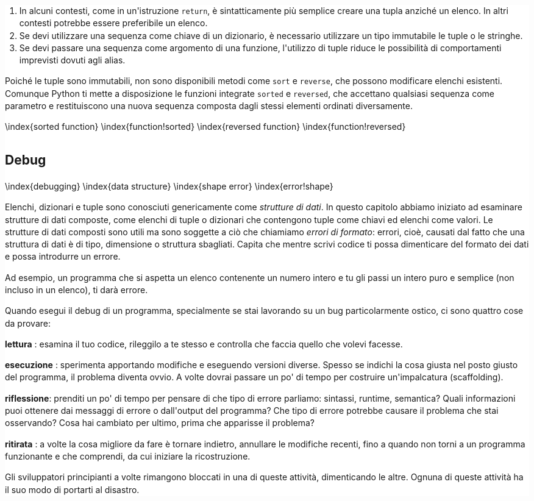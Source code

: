 1.  In alcuni contesti, come in un'istruzione `return`, è sintatticamente più semplice creare una tupla anziché un elenco. In altri contesti potrebbe essere preferibile un elenco.
2.   Se devi utilizzare una sequenza come chiave di un dizionario, è necessario utilizzare un tipo immutabile le tuple o le stringhe.
3.   Se devi passare una sequenza come argomento di una funzione, l'utilizzo di tuple riduce le possibilità di comportamenti imprevisti dovuti agli alias.

Poiché le tuple sono immutabili, non sono disponibili metodi come `sort` e `reverse`, che possono modificare elenchi esistenti. Comunque Python ti mette a disposizione le funzioni integrate `sorted` e `reversed`, che accettano qualsiasi sequenza come parametro e restituiscono una nuova sequenza composta dagli stessi elementi ordinati diversamente.

\index{sorted function}
\index{function!sorted}
\index{reversed function}
\index{function!reversed}

Debug
---------

\index{debugging}
\index{data structure}
\index{shape error}
\index{error!shape}

Elenchi, dizionari e tuple sono conosciuti genericamente come *strutture di dati*. In questo capitolo abbiamo iniziato ad esaminare strutture di dati composte, come elenchi di tuple o dizionari che contengono tuple come chiavi ed elenchi come valori. Le strutture di dati composti sono utili ma sono soggette a ciò che chiamiamo *errori di formato*: errori, cioè, causati dal fatto che una struttura di dati è di tipo, dimensione o struttura sbagliati. Capita che mentre scrivi codice ti possa dimenticare del formato dei dati e possa introdurre un errore.

Ad esempio, un programma che si aspetta un elenco contenente un numero intero e tu gli passi un intero puro e semplice (non incluso in un elenco), ti darà errore.

Quando esegui il debug di un programma, specialmente se stai lavorando su un bug particolarmente ostico, ci sono quattro cose da provare:

**lettura**
: esamina il tuo codice, rileggilo a te stesso e controlla che faccia quello che volevi facesse.

**esecuzione**
: sperimenta apportando modifiche e eseguendo versioni diverse. Spesso se indichi la cosa giusta nel posto giusto del programma, il problema diventa ovvio. A volte dovrai passare un po' di tempo per costruire un'impalcatura (scaffolding).

**riflessione**: prenditi un po' di tempo per pensare di che tipo di errore parliamo: sintassi, runtime, semantica? Quali informazioni puoi ottenere dai messaggi di errore o dall'output del programma? Che tipo di errore potrebbe causare il problema che stai osservando? Cosa hai cambiato per ultimo, prima che apparisse il problema?

**ritirata**
: a volte la cosa migliore da fare è tornare indietro, annullare le modifiche recenti, fino a quando non torni a un programma funzionante e che comprendi, da cui iniziare la ricostruzione.

Gli sviluppatori principianti a volte rimangono bloccati in una di queste attività, dimenticando le altre. Ognuna di queste attività ha il suo modo di portarti al disastro.
